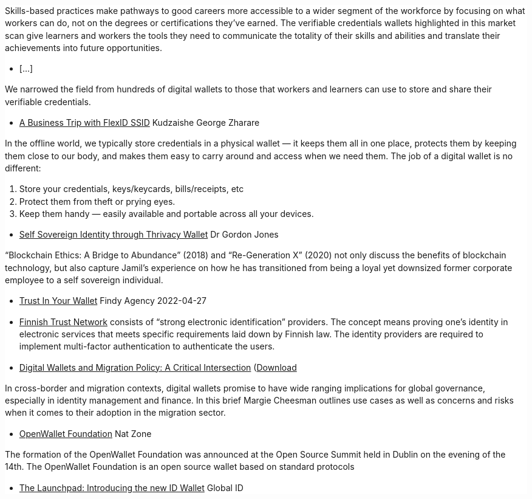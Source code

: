 Skills-based practices make pathways to good careers more accessible to a wider segment of the workforce by focusing on what workers can do, not on the degrees or certifications they’ve earned. The verifiable credentials wallets highlighted in this market scan give learners and workers the tools they need to communicate the totality of their skills and abilities and translate their achievements into future opportunities.

* [...]

We narrowed the field from hundreds of digital wallets to those that workers and learners can use to store and share their verifiable credentials.

* [A Business Trip with FlexID SSID](https://medium.com/@kudzigeorge/a-business-trip-with-flexid-ssid-7aff5407fb28) Kudzaishe George Zharare

In the offline world, we typically store credentials in a physical wallet — it keeps them all in one place, protects them by keeping them close to our body, and makes them easy to carry around and access when we need them. The job of a digital wallet is no different:

1. Store your credentials, keys/keycards, bills/receipts, etc
2. Protect them from theft or prying eyes.
3. Keep them handy — easily available and portable across all your devices.

* [Self Sovereign Identity through Thrivacy Wallet](https://irishtechnews.ie/sovereign-identity-thrivacy-wallet-gordon-jones/) Dr Gordon Jones

“Blockchain Ethics: A Bridge to Abundance” (2018) and “Re-Generation X” (2020) not only discuss the benefits of blockchain technology, but also capture Jamil’s experience on how he has transitioned from being a loyal yet downsized former corporate employee to a self sovereign individual.

* [Trust In Your Wallet](https://findy-network.github.io/blog/2022/04/27/trust-in-your-wallet/) Findy Agency 2022-04-27

* [Finnish Trust Network](https://www.kyberturvallisuuskeskus.fi/en/our-activities/regulation-and-supervision/electronic-identification) consists of “strong electronic identification” providers. The concept means proving one’s identity in electronic services that meets specific requirements laid down by Finnish law. The identity providers are required to implement multi-factor authentication to authenticate the users.

* [Digital Wallets and Migration Policy: A Critical Intersection](https://www.bosch-stiftung.de/en/publication/digital-wallets-and-migration-policy-critical-intersection) ([Download](https://www.bosch-stiftung.de/sites/default/files/publications/pdf/2022-06/Digital%20Wallets%20and%20Migration%20Policy.pdf)

In cross-border and migration contexts, digital wallets promise to have wide ranging implications for global governance, especially in identity management and finance. In this brief Margie Cheesman outlines use cases as well as concerns and risks when it comes to their adoption in the migration sector.


* [OpenWallet Foundation](https://www.sakimura.org/2022/09/5013/) Nat Zone

The formation of the OpenWallet Foundation was announced at the Open Source Summit held in Dublin on the evening of the 14th. The OpenWallet Foundation is an open source wallet based on standard protocols

* [The Launchpad: Introducing the new ID Wallet](https://medium.com/global-id/the-launchpad-introducing-the-new-id-wallet-5bbb34541462) Global ID

